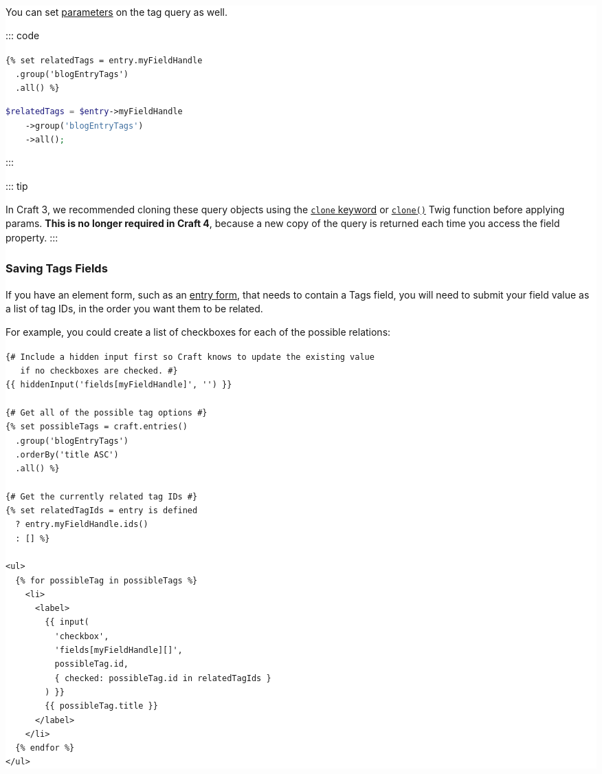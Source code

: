 You can set [parameters](tags.md#parameters) on the tag query as well.

::: code
```twig
{% set relatedTags = entry.myFieldHandle
  .group('blogEntryTags')
  .all() %}
```
```php
$relatedTags = $entry->myFieldHandle
    ->group('blogEntryTags')
    ->all();
```
:::

::: tip
<Todo notes="Extract this into a snippet." />

In Craft 3, we recommended cloning these query objects using the [`clone` keyword](https://www.php.net/manual/en/language.oop5.cloning.php) or [`clone()`](./dev/functions.md#clone) Twig function before applying params. **This is no longer required in Craft 4**, because a new copy of the query is returned each time you access the field property.
:::

### Saving Tags Fields

If you have an element form, such as an [entry form](https://craftcms.com/knowledge-base/entry-form), that needs to contain a Tags field, you will need to submit your field value as a list of tag IDs, in the order you want them to be related.

For example, you could create a list of checkboxes for each of the possible relations:

```twig
{# Include a hidden input first so Craft knows to update the existing value
   if no checkboxes are checked. #}
{{ hiddenInput('fields[myFieldHandle]', '') }}

{# Get all of the possible tag options #}
{% set possibleTags = craft.entries()
  .group('blogEntryTags')
  .orderBy('title ASC')
  .all() %}

{# Get the currently related tag IDs #}
{% set relatedTagIds = entry is defined
  ? entry.myFieldHandle.ids()
  : [] %}

<ul>
  {% for possibleTag in possibleTags %}
    <li>
      <label>
        {{ input(
          'checkbox',
          'fields[myFieldHandle][]',
          possibleTag.id,
          { checked: possibleTag.id in relatedTagIds }
        ) }}
        {{ possibleTag.title }}
      </label>
    </li>
  {% endfor %}
</ul>
```
